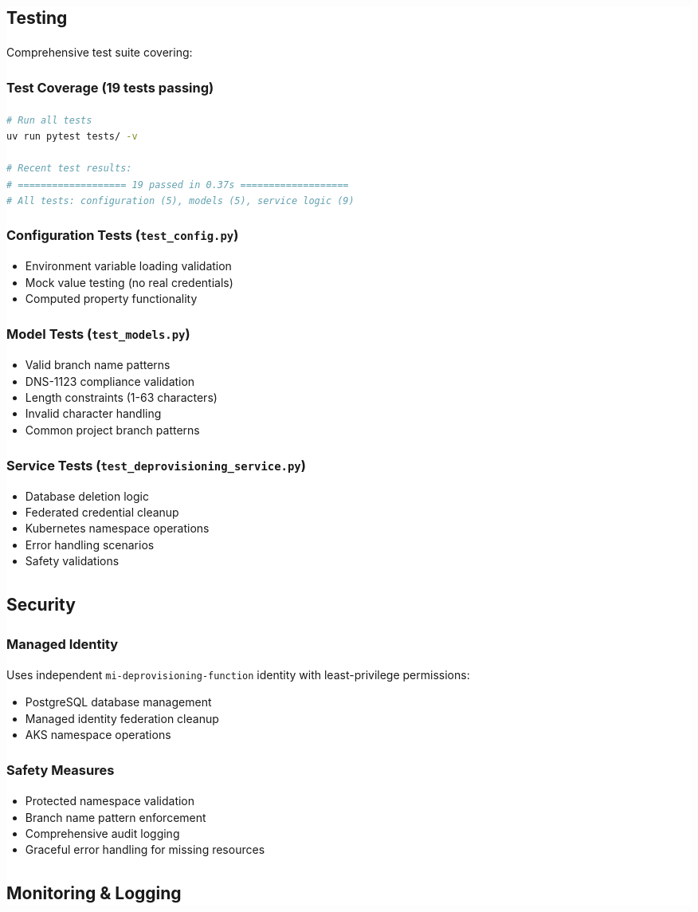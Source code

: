 ## Testing

Comprehensive test suite covering:

### Test Coverage (19 tests passing)
```bash
# Run all tests
uv run pytest tests/ -v

# Recent test results:
# =================== 19 passed in 0.37s ===================
# All tests: configuration (5), models (5), service logic (9)
```

### Configuration Tests (`test_config.py`)
- Environment variable loading validation
- Mock value testing (no real credentials)
- Computed property functionality

### Model Tests (`test_models.py`)
- Valid branch name patterns
- DNS-1123 compliance validation
- Length constraints (1-63 characters)
- Invalid character handling
- Common project branch patterns

### Service Tests (`test_deprovisioning_service.py`)
- Database deletion logic
- Federated credential cleanup
- Kubernetes namespace operations
- Error handling scenarios
- Safety validations

## Security

### Managed Identity
Uses independent `mi-deprovisioning-function` identity with least-privilege permissions:
- PostgreSQL database management
- Managed identity federation cleanup
- AKS namespace operations

### Safety Measures
- Protected namespace validation
- Branch name pattern enforcement
- Comprehensive audit logging
- Graceful error handling for missing resources

## Monitoring & Logging
